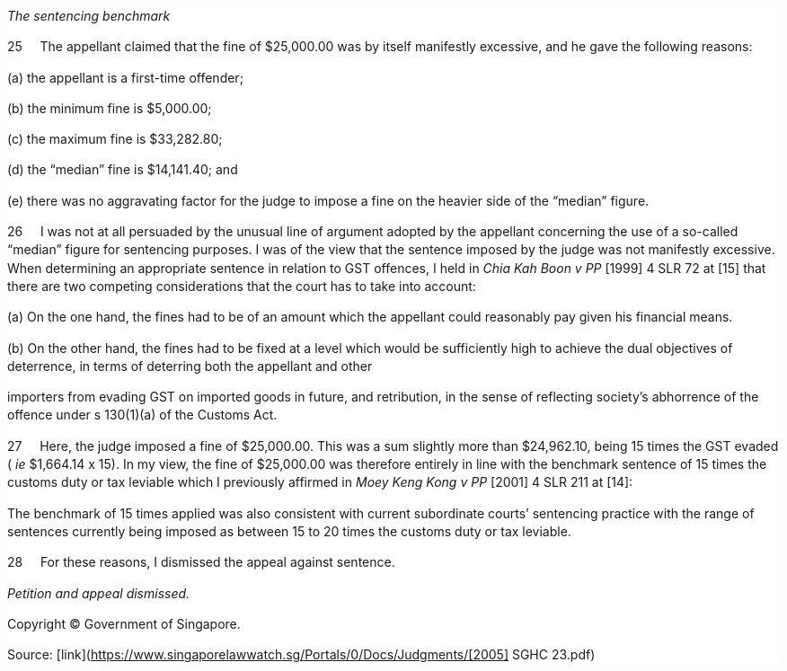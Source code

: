 _The sentencing benchmark_ 

25     The appellant claimed that the fine of $25,000.00 was by itself manifestly excessive, and he gave the following reasons: 

 (a) the appellant is a first-time offender; 

 (b) the minimum fine is $5,000.00; 

 (c) the maximum fine is $33,282.80; 

 (d) the “median” fine is $14,141.40; and 

 (e) there was no aggravating factor for the judge to impose a fine on the heavier side of the “median” figure. 

26     I was not at all persuaded by the unusual line of argument adopted by the appellant concerning the use of a so-called “median” figure for sentencing purposes. I was of the view that the sentence imposed by the judge was not manifestly excessive. When determining an appropriate sentence in relation to GST offences, I held in _Chia Kah Boon v PP_ <span class="citation">[1999] 4 SLR 72</span> at [15] that there are two competing considerations that the court has to take into account: 

 (a) On the one hand, the fines had to be of an amount which the appellant could reasonably pay given his financial means. 

 (b) On the other hand, the fines had to be fixed at a level which would be sufficiently high to achieve the dual objectives of deterrence, in terms of deterring both the appellant and other 


 importers from evading GST on imported goods in future, and retribution, in the sense of reflecting society’s abhorrence of the offence under s 130(1)(a) of the Customs Act. 

27     Here, the judge imposed a fine of $25,000.00. This was a sum slightly more than $24,962.10, being 15 times the GST evaded ( _ie_ $1,664.14 x 15). In my view, the fine of $25,000.00 was therefore entirely in line with the benchmark sentence of 15 times the customs duty or tax leviable which I previously affirmed in _Moey Keng Kong v PP_ <span class="citation">[2001] 4 SLR 211</span> at [14]: 

 The benchmark of 15 times applied was also consistent with current subordinate courts’ sentencing practice with the range of sentences currently being imposed as between 15 to 20 times the customs duty or tax leviable. 

28     For these reasons, I dismissed the appeal against sentence. 

_Petition and appeal dismissed._ 

 Copyright © Government of Singapore. 


Source: [link](https://www.singaporelawwatch.sg/Portals/0/Docs/Judgments/[2005] SGHC 23.pdf)
